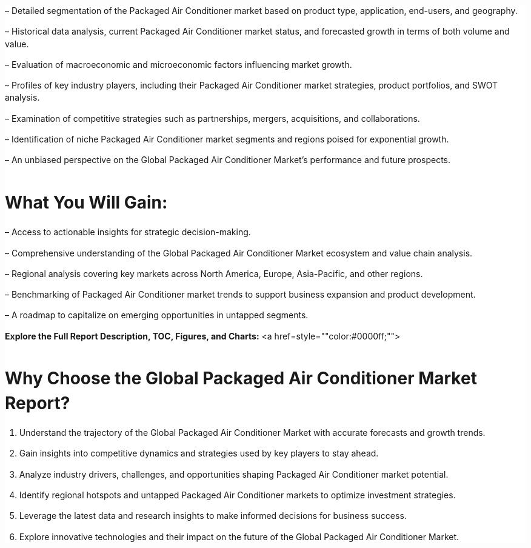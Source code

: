 – Detailed segmentation of the Packaged Air Conditioner market based on product type, application, end-users, and geography.

– Historical data analysis, current Packaged Air Conditioner market status, and forecasted growth in terms of both volume and value.

– Evaluation of macroeconomic and microeconomic factors influencing market growth.

– Profiles of key industry players, including their Packaged Air Conditioner market strategies, product portfolios, and SWOT analysis.

– Examination of competitive strategies such as partnerships, mergers, acquisitions, and collaborations.

– Identification of niche Packaged Air Conditioner market segments and regions poised for exponential growth.

– An unbiased perspective on the Global Packaged Air Conditioner Market’s performance and future prospects.

# <strong>What You Will Gain:</strong>

– Access to actionable insights for strategic decision-making.

– Comprehensive understanding of the Global Packaged Air Conditioner Market ecosystem and value chain analysis.

– Regional analysis covering key markets across North America, Europe, Asia-Pacific, and other regions.

– Benchmarking of Packaged Air Conditioner market trends to support business expansion and product development.

– A roadmap to capitalize on emerging opportunities in untapped segments.

<strong>Explore the Full Report Description, TOC, Figures, and Charts:</strong>
<a href=style=""color:#0000ff;""></a>

# <strong>Why Choose the Global Packaged Air Conditioner Market Report?</strong>

1. Understand the trajectory of the Global Packaged Air Conditioner Market with accurate forecasts and growth trends.

2. Gain insights into competitive dynamics and strategies used by key players to stay ahead.

3. Analyze industry drivers, challenges, and opportunities shaping Packaged Air Conditioner market potential.

4. Identify regional hotspots and untapped Packaged Air Conditioner markets to optimize investment strategies.

5. Leverage the latest data and research insights to make informed decisions for business success.

6. Explore innovative technologies and their impact on the future of the Global Packaged Air Conditioner Market.
